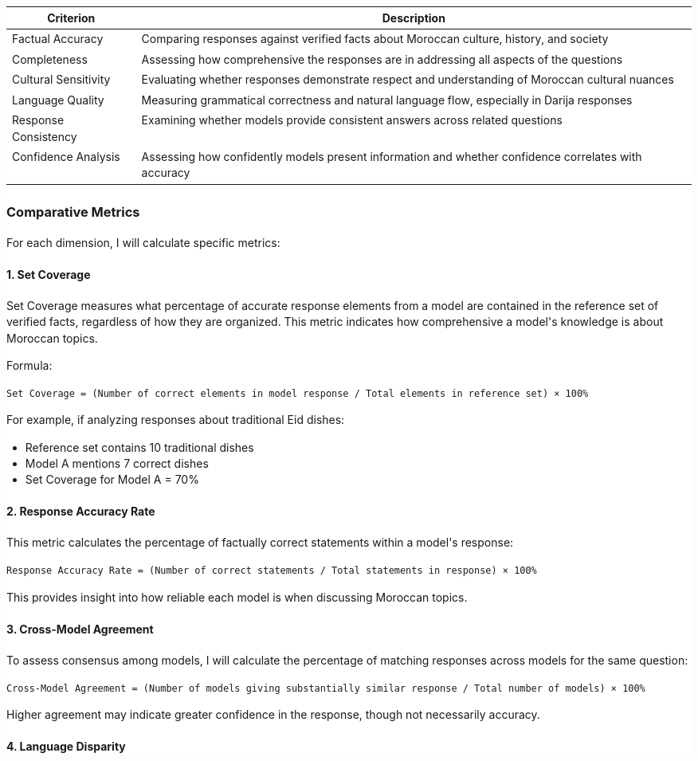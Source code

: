 | Criterion | Description |
|-----------|-------------|
| Factual Accuracy | Comparing responses against verified facts about Moroccan culture, history, and society |
| Completeness | Assessing how comprehensive the responses are in addressing all aspects of the questions |
| Cultural Sensitivity | Evaluating whether responses demonstrate respect and understanding of Moroccan cultural nuances |
| Language Quality | Measuring grammatical correctness and natural language flow, especially in Darija responses |
| Response Consistency | Examining whether models provide consistent answers across related questions |
| Confidence Analysis | Assessing how confidently models present information and whether confidence correlates with accuracy |

### Comparative Metrics

For each dimension, I will calculate specific metrics:

#### 1. Set Coverage

Set Coverage measures what percentage of accurate response elements from a model are contained in the reference set of verified facts, regardless of how they are organized. This metric indicates how comprehensive a model's knowledge is about Moroccan topics.

Formula:
```
Set Coverage = (Number of correct elements in model response / Total elements in reference set) × 100%
```

For example, if analyzing responses about traditional Eid dishes:
* Reference set contains 10 traditional dishes
* Model A mentions 7 correct dishes
* Set Coverage for Model A = 70%

#### 2. Response Accuracy Rate

This metric calculates the percentage of factually correct statements within a model's response:
```
Response Accuracy Rate = (Number of correct statements / Total statements in response) × 100%
```

This provides insight into how reliable each model is when discussing Moroccan topics.

#### 3. Cross-Model Agreement

To assess consensus among models, I will calculate the percentage of matching responses across models for the same question:
```
Cross-Model Agreement = (Number of models giving substantially similar response / Total number of models) × 100%
```

Higher agreement may indicate greater confidence in the response, though not necessarily accuracy.

#### 4. Language Disparity
